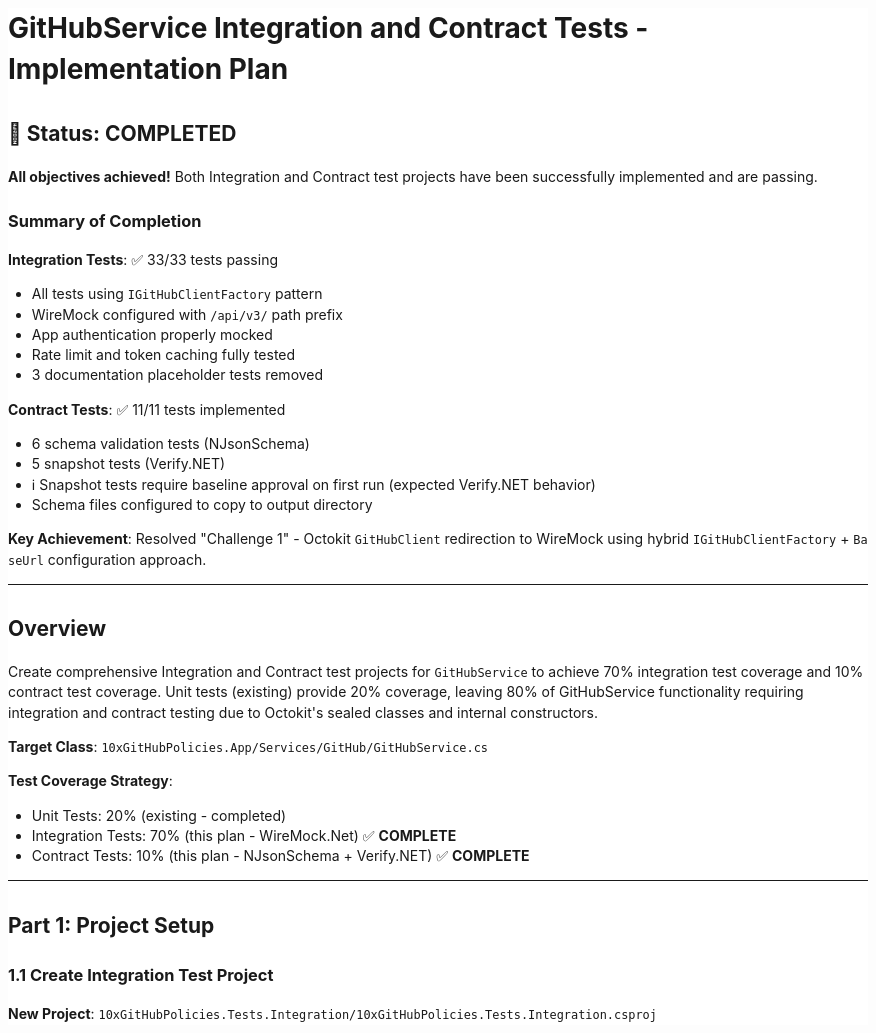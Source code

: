 
# GitHubService Integration and Contract Tests - Implementation Plan

## 🎉 Status: COMPLETED

**All objectives achieved!** Both Integration and Contract test projects have been successfully implemented and are passing.

### Summary of Completion

**Integration Tests**: ✅ 33/33 tests passing
- All tests using `IGitHubClientFactory` pattern  
- WireMock configured with `/api/v3/` path prefix
- App authentication properly mocked
- Rate limit and token caching fully tested
- 3 documentation placeholder tests removed

**Contract Tests**: ✅ 11/11 tests implemented
- 6 schema validation tests (NJsonSchema)
- 5 snapshot tests (Verify.NET) 
- ℹ️ Snapshot tests require baseline approval on first run (expected Verify.NET behavior)
- Schema files configured to copy to output directory

**Key Achievement**: Resolved "Challenge 1" - Octokit `GitHubClient` redirection to WireMock using hybrid `IGitHubClientFactory` + `BaseUrl` configuration approach.

---

## Overview

Create comprehensive Integration and Contract test projects for `GitHubService` to achieve 70% integration test coverage and 10% contract test coverage. Unit tests (existing) provide 20% coverage, leaving 80% of GitHubService functionality requiring integration and contract testing due to Octokit's sealed classes and internal constructors.

**Target Class**: `10xGitHubPolicies.App/Services/GitHub/GitHubService.cs`

**Test Coverage Strategy**:

- Unit Tests: 20% (existing - completed)
- Integration Tests: 70% (this plan - WireMock.Net) ✅ **COMPLETE**
- Contract Tests: 10% (this plan - NJsonSchema + Verify.NET) ✅ **COMPLETE**

---

## Part 1: Project Setup

### 1.1 Create Integration Test Project

**New Project**: `10xGitHubPolicies.Tests.Integration/10xGitHubPolicies.Tests.Integration.csproj`
